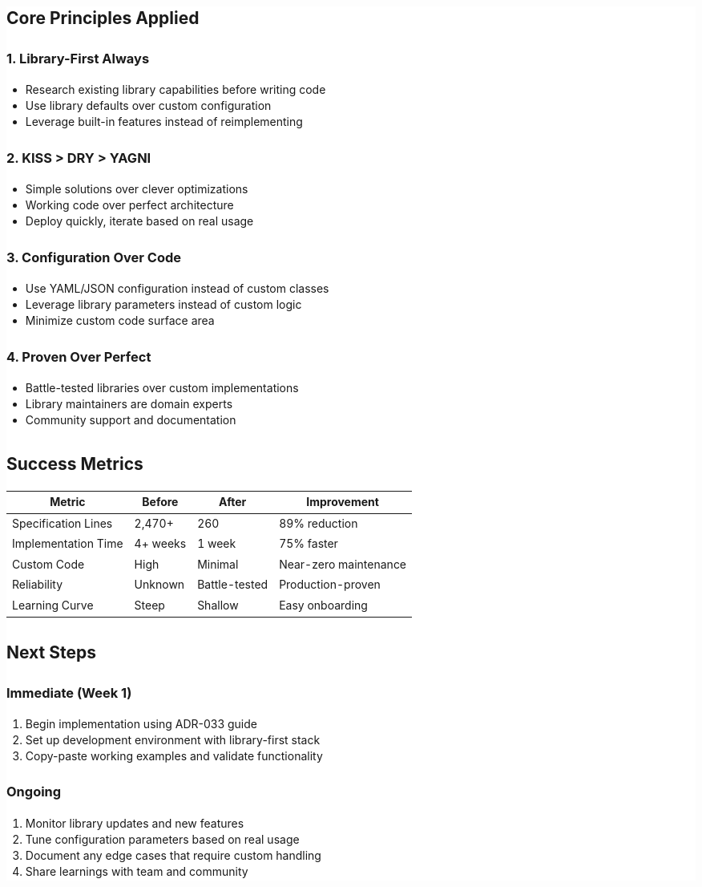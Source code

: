 ## Core Principles Applied

### 1. Library-First Always

- Research existing library capabilities before writing code
- Use library defaults over custom configuration
- Leverage built-in features instead of reimplementing

### 2. KISS > DRY > YAGNI

- Simple solutions over clever optimizations
- Working code over perfect architecture
- Deploy quickly, iterate based on real usage

### 3. Configuration Over Code

- Use YAML/JSON configuration instead of custom classes
- Leverage library parameters instead of custom logic
- Minimize custom code surface area

### 4. Proven Over Perfect

- Battle-tested libraries over custom implementations
- Library maintainers are domain experts
- Community support and documentation

## Success Metrics

| Metric | Before | After | Improvement |
|--------|--------|-------|-------------|
| Specification Lines | 2,470+ | 260 | 89% reduction |
| Implementation Time | 4+ weeks | 1 week | 75% faster |
| Custom Code | High | Minimal | Near-zero maintenance |
| Reliability | Unknown | Battle-tested | Production-proven |
| Learning Curve | Steep | Shallow | Easy onboarding |

## Next Steps

### Immediate (Week 1)

1. Begin implementation using ADR-033 guide
2. Set up development environment with library-first stack
3. Copy-paste working examples and validate functionality

### Ongoing

1. Monitor library updates and new features
2. Tune configuration parameters based on real usage
3. Document any edge cases that require custom handling
4. Share learnings with team and community
